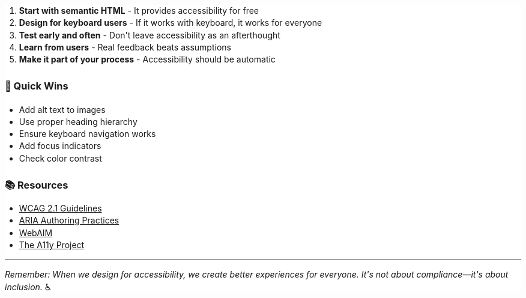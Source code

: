 1. **Start with semantic HTML** - It provides accessibility for free
2. **Design for keyboard users** - If it works with keyboard, it works for everyone
3. **Test early and often** - Don't leave accessibility as an afterthought
4. **Learn from users** - Real feedback beats assumptions
5. **Make it part of your process** - Accessibility should be automatic

### 🚀 Quick Wins

- Add alt text to images
- Use proper heading hierarchy
- Ensure keyboard navigation works
- Add focus indicators
- Check color contrast

### 📚 Resources

- [WCAG 2.1 Guidelines](https://www.w3.org/WAI/WCAG21/quickref/)
- [ARIA Authoring Practices](https://www.w3.org/WAI/ARIA/apg/)
- [WebAIM](https://webaim.org/)
- [The A11y Project](https://www.a11yproject.com/)

---

*Remember: When we design for accessibility, we create better experiences for everyone. It's not about compliance—it's about inclusion.* ♿